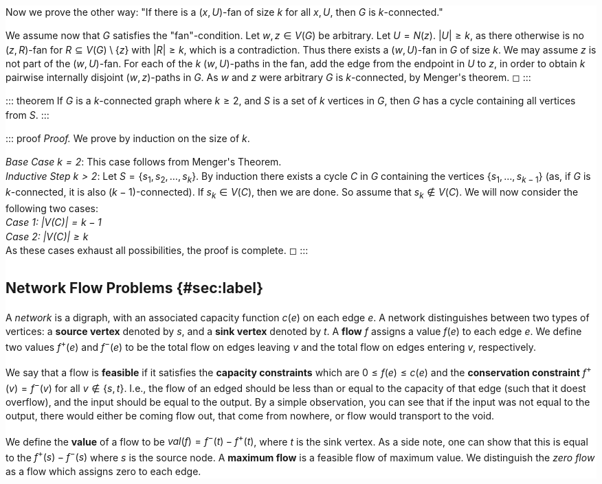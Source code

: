 Now we prove the other way: "If there is a $(x,U)$-fan of size $k$ for
all $x,U$, then $G$ is $k$-connected."

We assume now that $G$ satisfies the "fan"-condition. Let $w,z \in V(G)$
be arbitrary. Let $U = N(z)$. $|U| \ge k$, as there otherwise is no
$(z,R)$-fan for $R \subseteq V(G) \setminus \{z\}$ with $|R| \ge k$,
which is a contradiction. Thus there exists a $(w,U)$-fan in $G$ of size
$k$. We may assume $z$ is not part of the $(w,U)$-fan. For each of the
$k$ $(w,U)$-paths in the fan, add the edge from the endpoint in $U$ to
$z$, in order to obtain $k$ pairwise internally disjoint $(w,z)$-paths
in $G$. As $w$ and $z$ were arbitrary $G$ is $k$-connected, by Menger's
theorem. ◻
:::

::: theorem
If $G$ is a $k$-connected graph where $k \ge 2$, and $S$ is a set of $k$
vertices in $G$, then $G$ has a cycle containing all vertices from $S$.
:::

::: proof
*Proof.* We prove by induction on the size of $k$.

*Base Case $k = 2$*: This case follows from Menger's Theorem.\
*Inductive Step $k > 2$*: Let $S = \{s_{1}, s_{2}, \ldots, s_{k}\}$. By
induction there exists a cycle $C$ in $G$ containing the vertices
$\{s_{1}, \ldots, s_{k-1}\}$ (as, if $G$ is $k$-connected, it is also
$(k-1)$-connected). If $s_{k} \in V(C)$, then we are done. So assume
that $s_{k} \notin V(C)$. We will now consider the following two cases:\
*Case 1: $|V(C)| = k -1$*\
*Case 2: $|V(C)| \ge k$*\
As these cases exhaust all possibilities, the proof is complete. ◻
:::

## Network Flow Problems {#sec:label}

A *network* is a digraph, with an associated capacity function $c(e)$ on
each edge $e$. A network distinguishes between two types of vertices: a
**source vertex** denoted by $s$, and a **sink vertex** denoted by $t$.
A **flow** $f$ assigns a value $f(e)$ to each edge $e$. We define two
values $f^{+}(e)$ and $f^{-}(e)$ to be the total flow on edges leaving
$v$ and the total flow on edges entering $v$, respectively.

We say that a flow is **feasible** if it satisfies the **capacity
constraints** which are $0 \le f(e) \le c(e)$ and the **conservation
constraint** $f^{+}(v) = f^{-}(v)$ for all $v \notin \{s,t\}$. I.e., the
flow of an edged should be less than or equal to the capacity of that
edge (such that it doest overflow), and the input should be equal to the
output. By a simple observation, you can see that if the input was not
equal to the output, there would either be coming flow out, that come
from nowhere, or flow would transport to the void.

We define the **value** of a flow to be $val(f) = f^{-}(t) - f^{+}(t)$,
where $t$ is the sink vertex. As a side note, one can show that this is
equal to the $f^{+}(s) - f^{-}(s)$ where $s$ is the source node. A
**maximum flow** is a feasible flow of maximum value. We distinguish the
*zero flow* as a flow which assigns zero to each edge.
